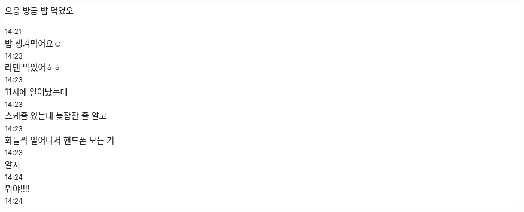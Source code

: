 으응 방금 밥 먹었오
</div>
</div>
<div class="message" markdown="1">
<div class="message-date" markdown="1">
<small>14:21</small>
</div>
<div markdown="1">
밥 챙겨먹어요☺️
</div>
</div>
<div class="message" markdown="1">
<div class="message-date" markdown="1">
<small>14:23</small>
</div>
<div markdown="1">
라멘 먹었어ㅎㅎ
</div>
</div>
<div class="message" markdown="1">
<div class="message-date" markdown="1">
<small>14:23</small>
</div>
<div markdown="1">
11시에 일어났는데
</div>
</div>
<div class="message" markdown="1">
<div class="message-date" markdown="1">
<small>14:23</small>
</div>
<div markdown="1">
스케줄 있는데 늦잠잔 줄 알고
</div>
</div>
<div class="message" markdown="1">
<div class="message-date" markdown="1">
<small>14:23</small>
</div>
<div markdown="1">
화들짝 일어나서 핸드폰 보는 거
</div>
</div>
<div class="message" markdown="1">
<div class="message-date" markdown="1">
<small>14:23</small>
</div>
<div markdown="1">
알지
</div>
</div>
<div class="message" markdown="1">
<div class="message-date" markdown="1">
<small>14:24</small>
</div>
<div markdown="1">
뭐야!!!!
</div>
</div>
<div class="message" markdown="1">
<div class="message-date" markdown="1">
<small>14:24</small>
</div>
<div markdown="1">
